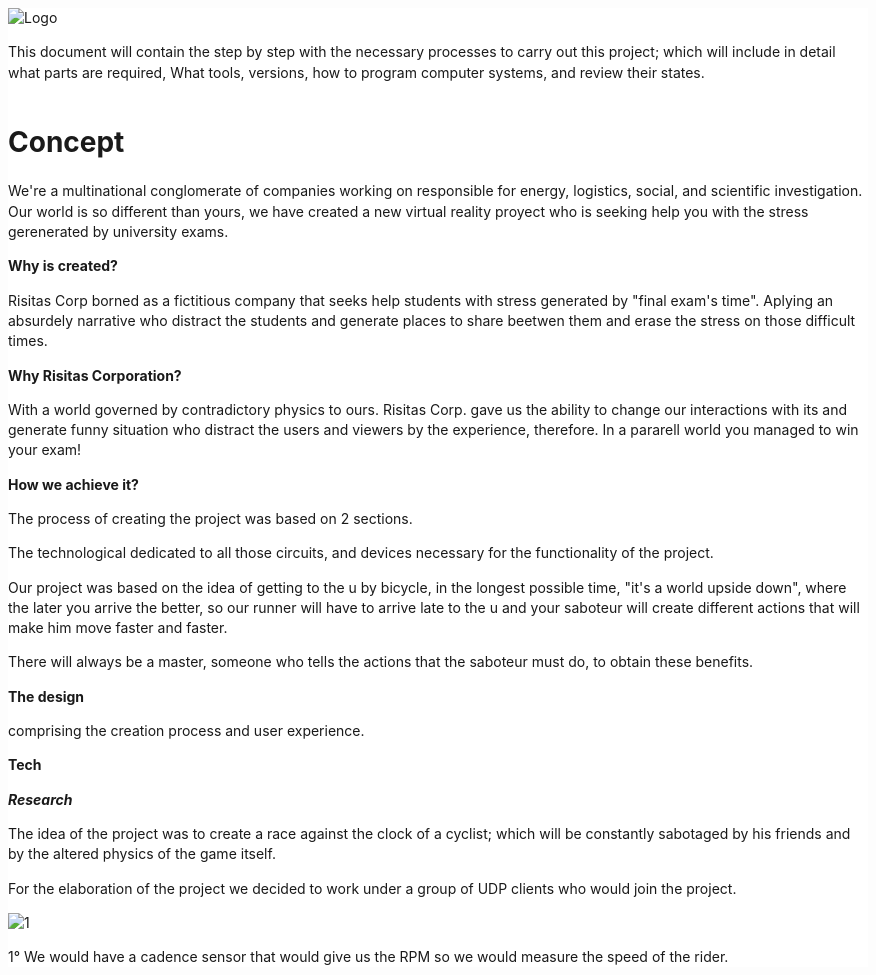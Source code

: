 
![Logo](https://github.com/IsabelaGAngel/RisitasCorp_Rider/blob/main/ImagenesReferencia/RisitasLogo.png)

This document will contain the step by step with the necessary processes to carry out this project; which will include in detail what parts are required, What tools, versions, how to program computer systems, and review their states.
# Concept

We're a multinational conglomerate of companies working on responsible for energy, logistics, social, and scientific investigation. Our world is so different than yours, we have created a new virtual reality proyect who is seeking help you with the stress gerenerated by university exams.

**Why is created?** 

Risitas Corp borned as a fictitious company that seeks help students with stress generated by "final exam's time". Aplying an absurdely narrative who distract the students and generate places to share beetwen them and erase the stress on those difficult times.

**Why Risitas Corporation?**

With a world governed by contradictory physics to ours. Risitas Corp. gave us the ability to change our interactions with its and generate funny situation who distract the users and viewers by the experience, therefore. In a pararell world you managed to win your exam!

**How we achieve it?**

The process of creating the project was based on 2 sections.

The technological dedicated to all those circuits, and devices necessary for the functionality of the project.

Our project was based on the idea of getting to the u by bicycle, in the longest possible time, "it's a world upside down", where the later you arrive the better, so our runner will have to arrive late to the u and your saboteur will create different actions that will make him move faster and faster.

There will always be a master, someone who tells the actions that the saboteur must do, to obtain these benefits.

**The design**

comprising the creation process and user experience.

**Tech** 

***Research***

The idea of the project was to create a race against the clock of a cyclist; which will be constantly sabotaged by his friends and by the altered physics of the game itself.

For the elaboration of the project we decided to work under a group of UDP clients who would join the project.

![1](https://user-images.githubusercontent.com/44727218/202759847-d9b0413a-0728-416e-8232-5dfb7289602a.PNG)

1° We would have a cadence sensor that would give us the RPM so we would measure the speed of the rider.
